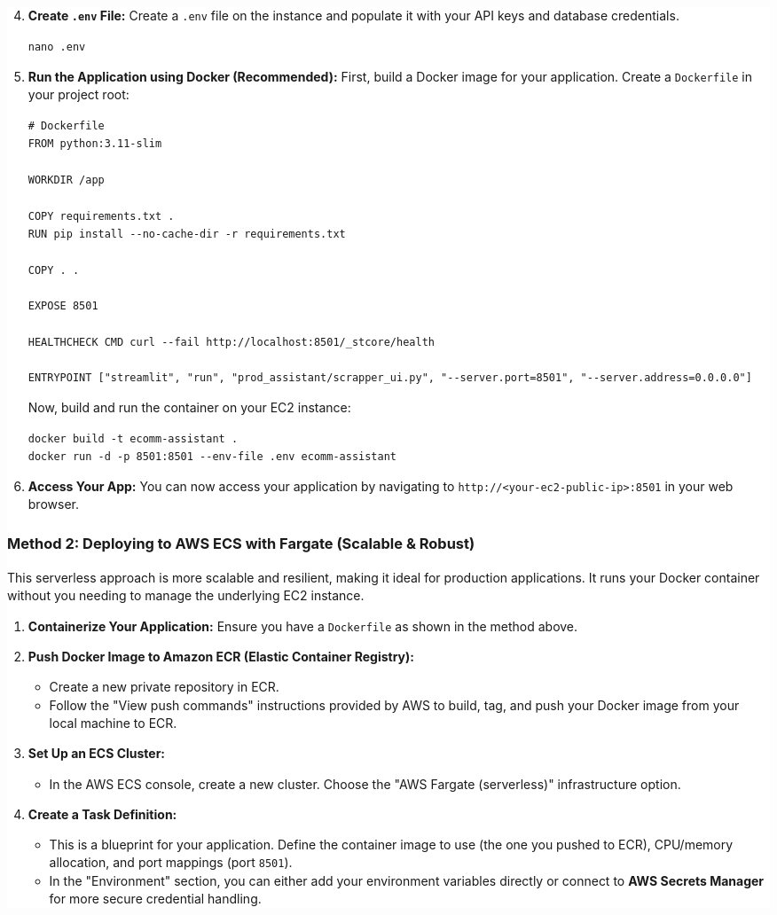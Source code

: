 4.  **Create `.env` File:**
    Create a `.env` file on the instance and populate it with your API keys and database credentials.
    ```
    nano .env
    ```

5.  **Run the Application using Docker (Recommended):**
    First, build a Docker image for your application. Create a `Dockerfile` in your project root:
    ```
    # Dockerfile
    FROM python:3.11-slim

    WORKDIR /app

    COPY requirements.txt .
    RUN pip install --no-cache-dir -r requirements.txt

    COPY . .

    EXPOSE 8501

    HEALTHCHECK CMD curl --fail http://localhost:8501/_stcore/health

    ENTRYPOINT ["streamlit", "run", "prod_assistant/scrapper_ui.py", "--server.port=8501", "--server.address=0.0.0.0"]
    ```
    Now, build and run the container on your EC2 instance:
    ```
    docker build -t ecomm-assistant .
    docker run -d -p 8501:8501 --env-file .env ecomm-assistant
    ```

6.  **Access Your App:**
    You can now access your application by navigating to `http://<your-ec2-public-ip>:8501` in your web browser.

### Method 2: Deploying to AWS ECS with Fargate (Scalable & Robust)

This serverless approach is more scalable and resilient, making it ideal for production applications. It runs your Docker container without you needing to manage the underlying EC2 instance.

1.  **Containerize Your Application:**
    Ensure you have a `Dockerfile` as shown in the method above.

2.  **Push Docker Image to Amazon ECR (Elastic Container Registry):**
    *   Create a new private repository in ECR.
    *   Follow the "View push commands" instructions provided by AWS to build, tag, and push your Docker image from your local machine to ECR.

3.  **Set Up an ECS Cluster:**
    *   In the AWS ECS console, create a new cluster. Choose the "AWS Fargate (serverless)" infrastructure option.

4.  **Create a Task Definition:**
    *   This is a blueprint for your application. Define the container image to use (the one you pushed to ECR), CPU/memory allocation, and port mappings (port `8501`).
    *   In the "Environment" section, you can either add your environment variables directly or connect to **AWS Secrets Manager** for more secure credential handling.
